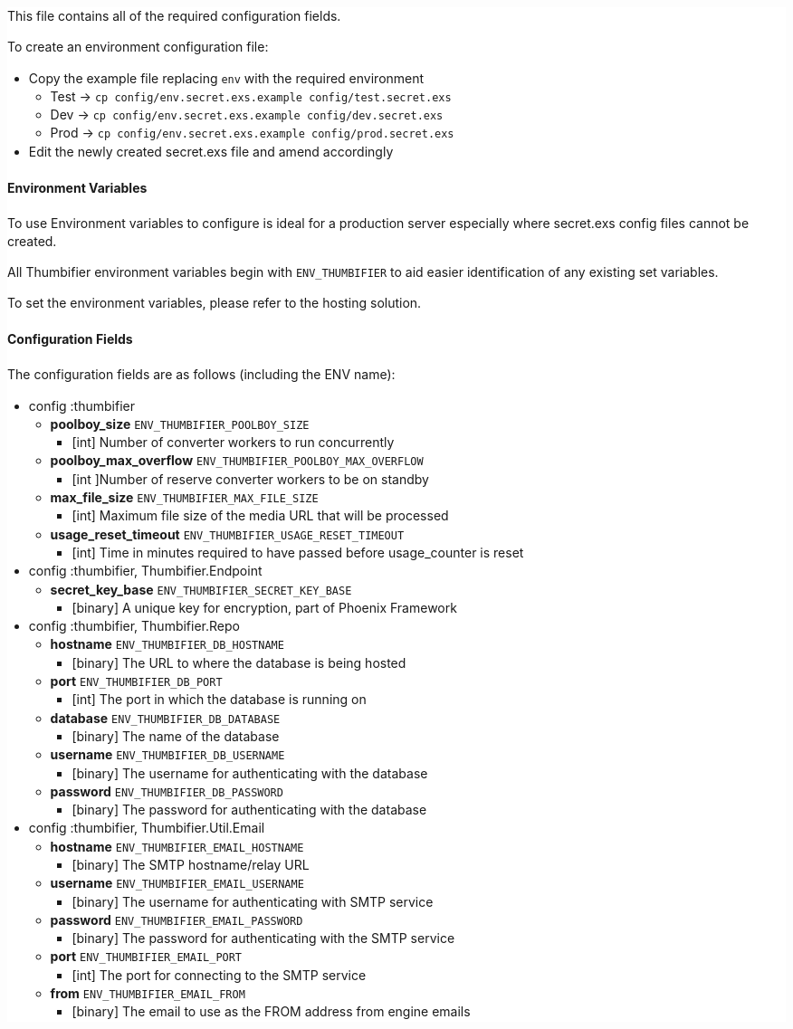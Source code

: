 This file contains all of the required configuration fields.

To create an environment configuration file:

* Copy the example file replacing `env` with the required environment
  * Test -> `cp config/env.secret.exs.example config/test.secret.exs`
  * Dev -> `cp config/env.secret.exs.example config/dev.secret.exs`
  * Prod -> `cp config/env.secret.exs.example config/prod.secret.exs`
* Edit the newly created secret.exs file and amend accordingly

#### Environment Variables

To use Environment variables to configure is ideal for a production
server especially where secret.exs config files cannot be created.

All Thumbifier environment variables begin with `ENV_THUMBIFIER` to
aid easier identification of any existing set variables.

To set the environment variables, please refer to the hosting solution.

#### Configuration Fields

The configuration fields are as follows (including the ENV name):

* config :thumbifier
  * __poolboy_size__ `ENV_THUMBIFIER_POOLBOY_SIZE`
    * [int] Number of converter workers to run concurrently
  * __poolboy_max_overflow__ `ENV_THUMBIFIER_POOLBOY_MAX_OVERFLOW`
    * [int ]Number of reserve converter workers to be on standby
  * __max_file_size__ `ENV_THUMBIFIER_MAX_FILE_SIZE`
    * [int] Maximum file size of the media URL that will be processed
  * __usage_reset_timeout__ `ENV_THUMBIFIER_USAGE_RESET_TIMEOUT`
    * [int] Time in minutes required to have passed before usage_counter is reset
* config :thumbifier, Thumbifier.Endpoint
  * __secret_key_base__ `ENV_THUMBIFIER_SECRET_KEY_BASE`
    * [binary] A unique key for encryption, part of Phoenix Framework
* config :thumbifier, Thumbifier.Repo
  * __hostname__ `ENV_THUMBIFIER_DB_HOSTNAME`
    * [binary] The URL to where the database is being hosted
  * __port__ `ENV_THUMBIFIER_DB_PORT`
    * [int] The port in which the database is running on
  * __database__ `ENV_THUMBIFIER_DB_DATABASE`
    * [binary] The name of the database
  * __username__ `ENV_THUMBIFIER_DB_USERNAME`
    * [binary] The username for authenticating with the database
  * __password__ `ENV_THUMBIFIER_DB_PASSWORD`
    * [binary] The password for authenticating with the database
* config :thumbifier, Thumbifier.Util.Email
  * __hostname__ `ENV_THUMBIFIER_EMAIL_HOSTNAME`
    * [binary] The SMTP hostname/relay URL
  * __username__ `ENV_THUMBIFIER_EMAIL_USERNAME`
    * [binary] The username for authenticating with SMTP service
  * __password__ `ENV_THUMBIFIER_EMAIL_PASSWORD`
    * [binary] The password for authenticating with the SMTP service
  * __port__ `ENV_THUMBIFIER_EMAIL_PORT`
    * [int] The port for connecting to the SMTP service
  * __from__ `ENV_THUMBIFIER_EMAIL_FROM`
    * [binary] The email to use as the FROM address from engine emails

